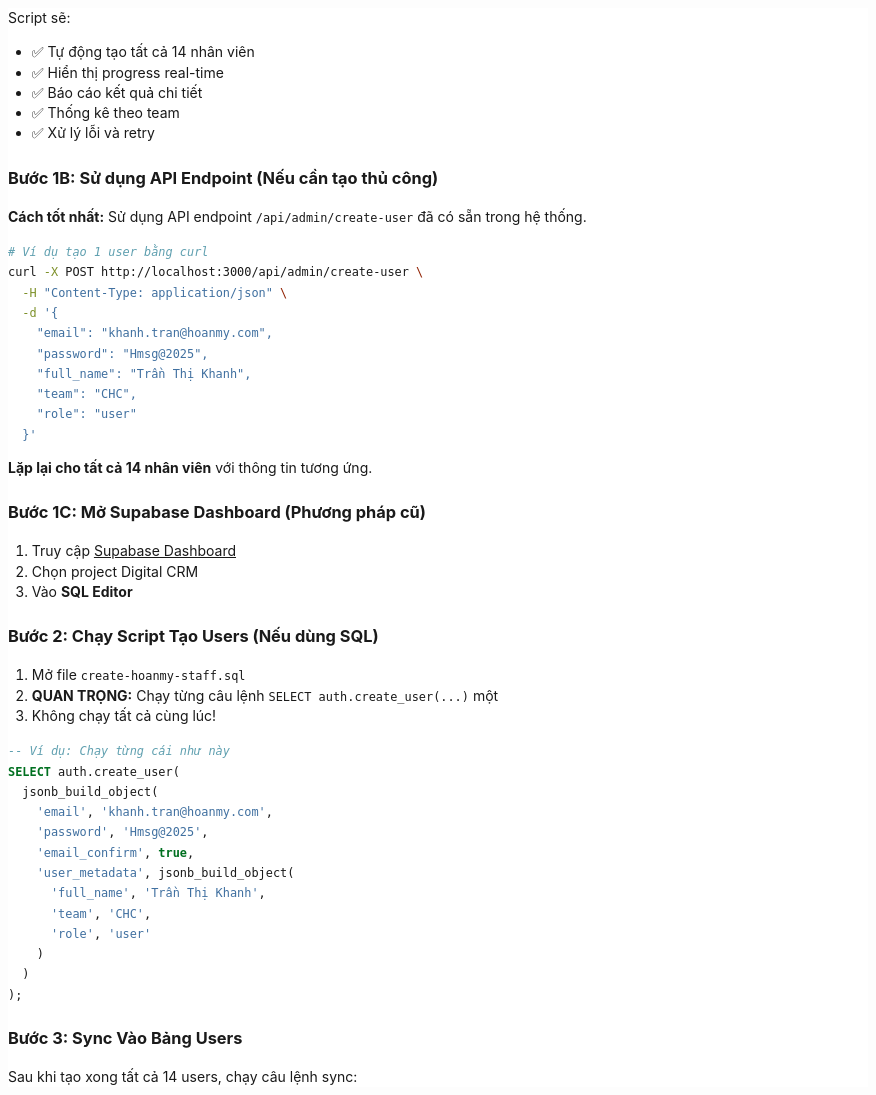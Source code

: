 Script sẽ:
- ✅ Tự động tạo tất cả 14 nhân viên
- ✅ Hiển thị progress real-time
- ✅ Báo cáo kết quả chi tiết
- ✅ Thống kê theo team
- ✅ Xử lý lỗi và retry

### Bước 1B: Sử dụng API Endpoint (Nếu cần tạo thủ công)

**Cách tốt nhất:** Sử dụng API endpoint `/api/admin/create-user` đã có sẵn trong hệ thống.

```bash
# Ví dụ tạo 1 user bằng curl
curl -X POST http://localhost:3000/api/admin/create-user \
  -H "Content-Type: application/json" \
  -d '{
    "email": "khanh.tran@hoanmy.com",
    "password": "Hmsg@2025",
    "full_name": "Trần Thị Khanh",
    "team": "CHC",
    "role": "user"
  }'
```

**Lặp lại cho tất cả 14 nhân viên** với thông tin tương ứng.

### Bước 1C: Mở Supabase Dashboard (Phương pháp cũ)
1. Truy cập [Supabase Dashboard](https://supabase.com/dashboard)
2. Chọn project Digital CRM
3. Vào **SQL Editor**

### Bước 2: Chạy Script Tạo Users (Nếu dùng SQL)
1. Mở file `create-hoanmy-staff.sql`
2. **QUAN TRỌNG:** Chạy từng câu lệnh `SELECT auth.create_user(...)` một
3. Không chạy tất cả cùng lúc!

```sql
-- Ví dụ: Chạy từng cái như này
SELECT auth.create_user(
  jsonb_build_object(
    'email', 'khanh.tran@hoanmy.com',
    'password', 'Hmsg@2025',
    'email_confirm', true,
    'user_metadata', jsonb_build_object(
      'full_name', 'Trần Thị Khanh',
      'team', 'CHC',
      'role', 'user'
    )
  )
);
```

### Bước 3: Sync Vào Bảng Users
Sau khi tạo xong tất cả 14 users, chạy câu lệnh sync:

